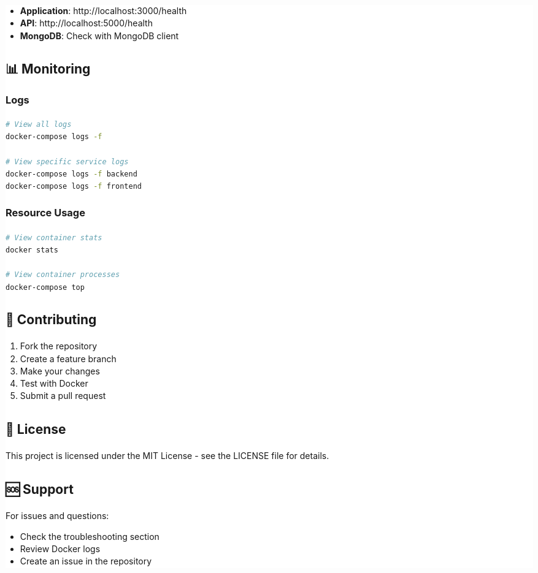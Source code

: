 - **Application**: http://localhost:3000/health
- **API**: http://localhost:5000/health
- **MongoDB**: Check with MongoDB client

## 📊 Monitoring

### Logs
```bash
# View all logs
docker-compose logs -f

# View specific service logs
docker-compose logs -f backend
docker-compose logs -f frontend
```

### Resource Usage
```bash
# View container stats
docker stats

# View container processes
docker-compose top
```

## 🤝 Contributing

1. Fork the repository
2. Create a feature branch
3. Make your changes
4. Test with Docker
5. Submit a pull request

## 📄 License

This project is licensed under the MIT License - see the LICENSE file for details.

## 🆘 Support

For issues and questions:
- Check the troubleshooting section
- Review Docker logs
- Create an issue in the repository
